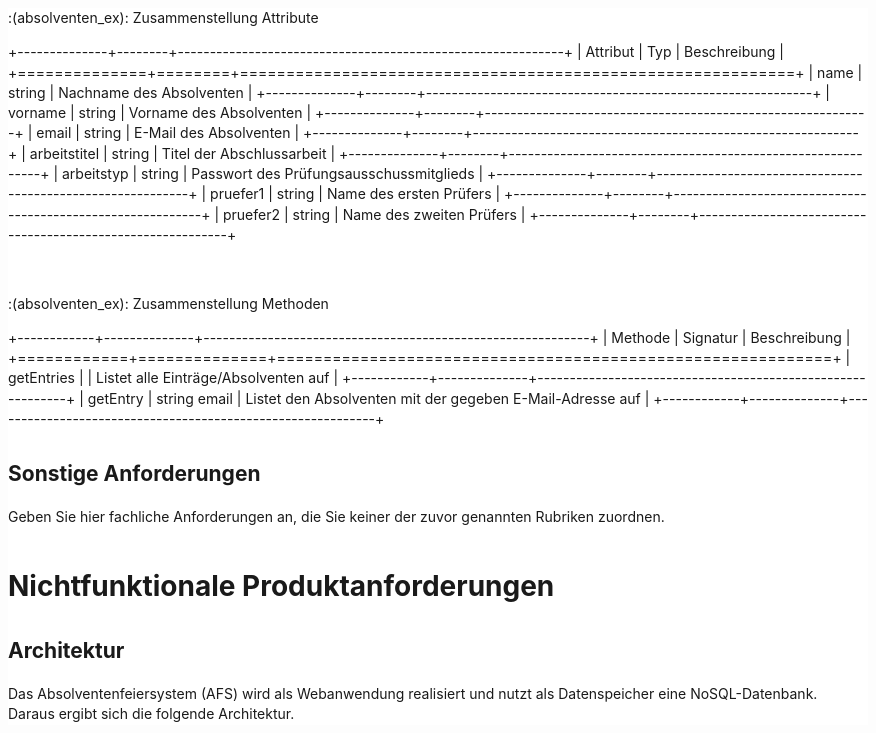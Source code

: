 
:(absolventen_ex)\: Zusammenstellung Attribute

+--------------+--------+------------------------------------------------------------+
| Attribut     |  Typ   |     Beschreibung                                           |
+==============+========+============================================================+
| name         | string | Nachname des Absolventen                                   |
+--------------+--------+------------------------------------------------------------+
| vorname      | string | Vorname des Absolventen                                    |
+--------------+--------+------------------------------------------------------------+
| email        | string | E-Mail des Absolventen                                     |
+--------------+--------+------------------------------------------------------------+
| arbeitstitel | string | Titel der Abschlussarbeit                                  |
+--------------+--------+------------------------------------------------------------+
| arbeitstyp   | string | Passwort des Prüfungsausschussmitglieds                    |
+--------------+--------+------------------------------------------------------------+
| pruefer1     | string | Name des ersten Prüfers                                    |
+--------------+--------+------------------------------------------------------------+
| pruefer2     | string | Name des zweiten Prüfers                                   |
+--------------+--------+------------------------------------------------------------+

&nbsp;

:(absolventen_ex)\: Zusammenstellung Methoden

+------------+--------------+------------------------------------------------------------+
| Methode    |  Signatur    |     Beschreibung                                           |
+============+==============+============================================================+
| getEntries |              | Listet alle Einträge/Absolventen auf                       |
+------------+--------------+------------------------------------------------------------+
| getEntry   | string email | Listet den Absolventen mit der gegeben E-Mail-Adresse auf  |
+------------+--------------+------------------------------------------------------------+

## Sonstige Anforderungen

Geben Sie hier fachliche Anforderungen an, die Sie keiner der zuvor genannten Rubriken zuordnen.

# Nichtfunktionale Produktanforderungen   

## Architektur

Das Absolventenfeiersystem (AFS) wird als Webanwendung realisiert und nutzt als Datenspeicher eine NoSQL-Datenbank.
Daraus ergibt sich die folgende Architektur.
